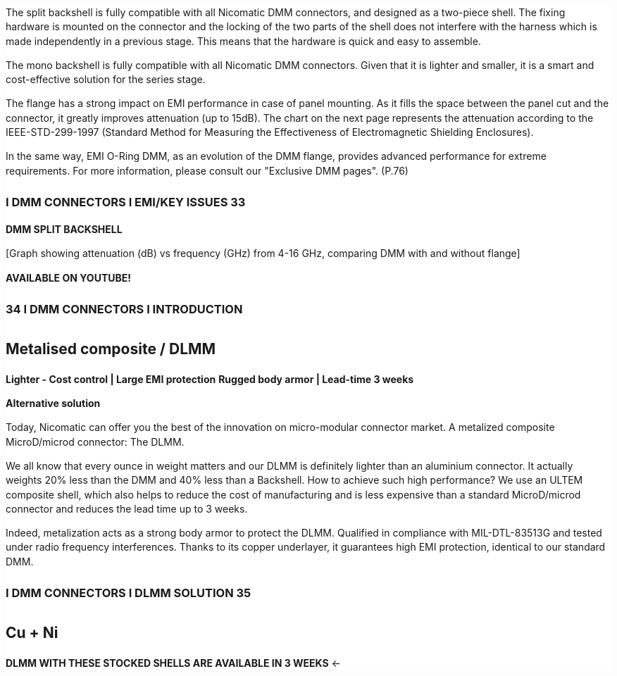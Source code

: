 The split backshell is fully compatible with all Nicomatic DMM connectors, and designed as a two-piece shell. The fixing hardware is mounted on the connector and the locking of the two parts of the shell does not interfere with the harness which is made independently in a previous stage. This means that the hardware is quick and easy to assemble.

The mono backshell is fully compatible with all Nicomatic DMM connectors. Given that it is lighter and smaller, it is a smart and cost-effective solution for the series stage.

The flange has a strong impact on EMI performance in case of panel mounting. As it fills the space between the panel cut and the connector, it greatly improves attenuation (up to 15dB). The chart on the next page represents the attenuation according to the IEEE-STD-299-1997 (Standard Method for Measuring the Effectiveness of Electromagnetic Shielding Enclosures).

In the same way, EMI O-Ring DMM, as an evolution of the DMM flange, provides advanced performance for extreme requirements. For more information, please consult our "Exclusive DMM pages". (P.76)


### I DMM CONNECTORS I EMI/KEY ISSUES 33

**DMM SPLIT BACKSHELL**

[Graph showing attenuation (dB) vs frequency (GHz) from 4-16 GHz, comparing DMM with and without flange]

**AVAILABLE ON YOUTUBE!**


### 34 I DMM CONNECTORS I INTRODUCTION

## Metalised composite / DLMM
**Lighter - Cost control | Large EMI protection**
**Rugged body armor | Lead-time 3 weeks**

**Alternative solution**

Today, Nicomatic can offer you the best of the innovation on micro-modular connector market. A metalized composite MicroD/microd connector: The DLMM.

We all know that every ounce in weight matters and our DLMM is definitely lighter than an aluminium connector. It actually weights 20% less than the DMM and 40% less than a Backshell. How to achieve such high performance? We use an ULTEM composite shell, which also helps to reduce the cost of manufacturing and is less expensive than a standard MicroD/microd connector and reduces the lead time up to 3 weeks.

Indeed, metalization acts as a strong body armor to protect the DLMM. Qualified in compliance with MIL-DTL-83513G and tested under radio frequency interferences. Thanks to its copper underlayer, it guarantees high EMI protection, identical to our standard DMM.


### I DMM CONNECTORS I DLMM SOLUTION 35

## Cu + Ni

**DLMM WITH THESE STOCKED SHELLS ARE AVAILABLE IN 3 WEEKS**
←
